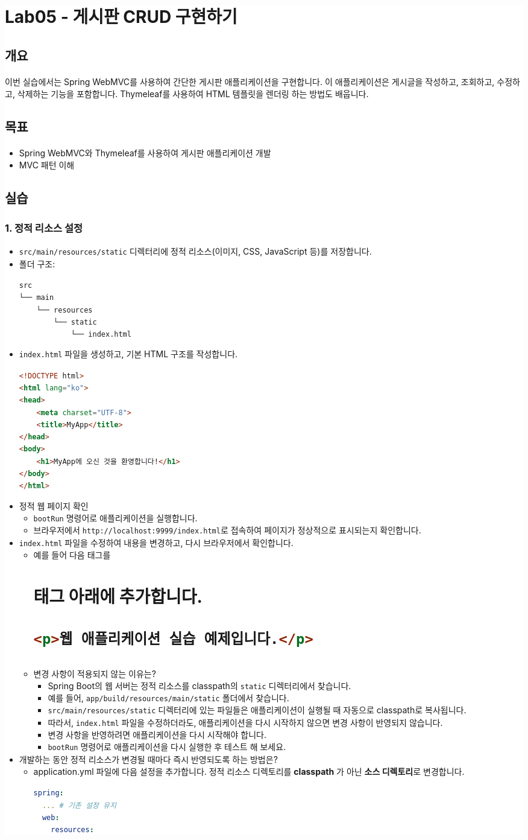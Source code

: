 # Lab05 - 게시판 CRUD 구현하기

## 개요
이번 실습에서는 Spring WebMVC를 사용하여 간단한 게시판 애플리케이션을 구현합니다. 
이 애플리케이션은 게시글을 작성하고, 조회하고, 수정하고, 삭제하는 기능을 포함합니다. 
Thymeleaf를 사용하여 HTML 템플릿을 렌더링 하는 방법도 배웁니다.

## 목표

- Spring WebMVC와 Thymeleaf를 사용하여 게시판 애플리케이션 개발
- MVC 패턴 이해

## 실습

### 1. 정적 리소스 설정

- `src/main/resources/static` 디렉터리에 정적 리소스(이미지, CSS, JavaScript 등)를 저장합니다.
- 폴더 구조:
  ```
  src
  └── main
      └── resources
          └── static
              └── index.html
  ```
- `index.html` 파일을 생성하고, 기본 HTML 구조를 작성합니다.
  ```html
  <!DOCTYPE html>
  <html lang="ko">
  <head>
      <meta charset="UTF-8">
      <title>MyApp</title>
  </head>
  <body>
      <h1>MyApp에 오신 것을 환영합니다!</h1>
  </body>
  </html>
  ```
- 정적 웹 페이지 확인
  - `bootRun` 명령어로 애플리케이션을 실행합니다.
  - 브라우저에서 `http://localhost:9999/index.html`로 접속하여 페이지가 정상적으로 표시되는지 확인합니다.
- `index.html` 파일을 수정하여 내용을 변경하고, 다시 브라우저에서 확인합니다.
  - 예를 들어 다음 태그를 <h1> 태그 아래에 추가합니다.
    ```html
    <p>웹 애플리케이션 실습 예제입니다.</p>
    ``` 
  - 변경 사항이 적용되지 않는 이유는?
    - Spring Boot의 웹 서버는 정적 리소스를 classpath의 `static` 디렉터리에서 찾습니다.
    - 예를 들어, `app/build/resources/main/static` 폴더에서 찾습니다.
    - `src/main/resources/static` 디렉터리에 있는 파일들은 애플리케이션이 실행될 때 자동으로 classpath로 복사됩니다.
    - 따라서, `index.html` 파일을 수정하더라도, 애플리케이션을 다시 시작하지 않으면 변경 사항이 반영되지 않습니다.
    - 변경 사항을 반영하려면 애플리케이션을 다시 시작해야 합니다.
    - `bootRun` 명령어로 애플리케이션을 다시 실행한 후 테스트 해 보세요.
- 개발하는 동안 정적 리소스가 변경될 때마다 즉시 반영되도록 하는 방법은?
  - application.yml 파일에 다음 설정을 추가합니다.
    정적 리소스 디렉토리를 **classpath** 가 아닌 **소스 디렉토리**로 변경합니다.
    ```yaml
    spring:
      ... # 기존 설정 유지
      web:
        resources:
